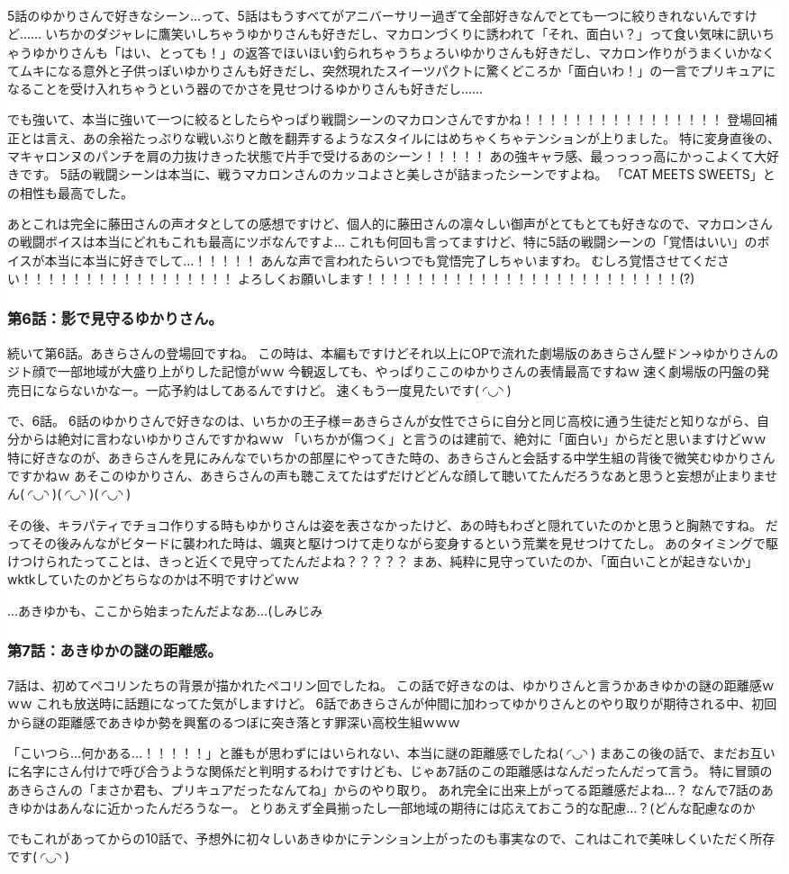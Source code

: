 5話のゆかりさんで好きなシーン…って、5話はもうすべてがアニバーサリー過ぎて全部好きなんでとても一つに絞りきれないんですけど……
いちかのダジャレに鷹笑いしちゃうゆかりさんも好きだし、マカロンづくりに誘われて「それ、面白い？」って食い気味に訊いちゃうゆかりさんも「はい、とっても！」の返答でほいほい釣られちゃうちょろいゆかりさんも好きだし、マカロン作りがうまくいかなくてムキになる意外と子供っぽいゆかりさんも好きだし、突然現れたスイーツパクトに驚くどころか「面白いわ！」の一言でプリキュアになることを受け入れちゃうという器のでかさを見せつけるゆかりさんも好きだし……

でも強いて、本当に強いて一つに絞るとしたらやっぱり戦闘シーンのマカロンさんですかね！！！！！！！！！！！！！！！！
登場回補正とは言え、あの余裕たっぷりな戦いぶりと敵を翻弄するようなスタイルにはめちゃくちゃテンションが上りました。
特に変身直後の、マキャロンヌのパンチを肩の力抜けきった状態で片手で受けるあのシーン！！！！！
あの強キャラ感、最っっっっ高にかっこよくて大好きです。
5話の戦闘シーンは本当に、戦うマカロンさんのカッコよさと美しさが詰まったシーンですよね。
「CAT MEETS SWEETS」との相性も最高でした。

あとこれは完全に藤田さんの声オタとしての感想ですけど、個人的に藤田さんの凛々しい御声がとてもとても好きなので、マカロンさんの戦闘ボイスは本当にどれもこれも最高にツボなんですよ…
これも何回も言ってますけど、特に5話の戦闘シーンの「覚悟はいい」のボイスが本当に本当に好きでして…！！！！！
あんな声で言われたらいつでも覚悟完了しちゃいますわ。
むしろ覚悟させてください！！！！！！！！！！！！！！！！！
よろしくお願いします！！！！！！！！！！！！！！！！！！！！！！！！！(?)

### 第6話：影で見守るゆかりさん。

続いて第6話。あきらさんの登場回ですね。
この時は、本編もですけどそれ以上にOPで流れた劇場版のあきらさん壁ドン→ゆかりさんのジト顔で一部地域が大盛り上がりした記憶がｗｗ
今観返しても、やっぱりここのゆかりさんの表情最高ですねｗ
速く劇場版の円盤の発売日にならないかなー。一応予約はしてあるんですけど。
速くもう一度見たいです( ◜◡◝ )

で、6話。
6話のゆかりさんで好きなのは、いちかの王子様＝あきらさんが女性でさらに自分と同じ高校に通う生徒だと知りながら、自分からは絶対に言わないゆかりさんですかねｗｗ
「いちかが傷つく」と言うのは建前で、絶対に「面白い」からだと思いますけどｗｗ
特に好きなのが、あきらさんを見にみんなでいちかの部屋にやってきた時の、あきらさんと会話する中学生組の背後で微笑むゆかりさんですかねｗ
あそこのゆかりさん、あきらさんの声も聴こえてたはずだけどどんな顔して聴いてたんだろうなあと思うと妄想が止まりません( ◜◡◝ )( ◜◡◝ )( ◜◡◝ )

その後、キラパティでチョコ作りする時もゆかりさんは姿を表さなかったけど、あの時もわざと隠れていたのかと思うと胸熱ですね。
だってその後みんながビタードに襲われた時は、颯爽と駆けつけて走りながら変身するという荒業を見せつけてたし。
あのタイミングで駆けつけられたってことは、きっと近くで見守ってたんだよね？？？？？
まあ、純粋に見守っていたのか、「面白いことが起きないか」wktkしていたのかどちらなのかは不明ですけどｗｗ

…あきゆかも、ここから始まったんだよなあ…(しみじみ

### 第7話：あきゆかの謎の距離感。

7話は、初めてペコリンたちの背景が描かれたペコリン回でしたね。
この話で好きなのは、ゆかりさんと言うかあきゆかの謎の距離感ｗｗｗ
これも放送時に話題になってた気がしますけど。
6話であきらさんが仲間に加わってゆかりさんとのやり取りが期待される中、初回から謎の距離感であきゆか勢を興奮のるつぼに突き落とす罪深い高校生組ｗｗｗ

「こいつら…何かある…！！！！！」と誰もが思わずにはいられない、本当に謎の距離感でしたね( ◜◡◝ )
まあこの後の話で、まだお互いに名字にさん付けで呼び合うような関係だと判明するわけですけども、じゃあ7話のこの距離感はなんだったんだって言う。
特に冒頭のあきらさんの「まさか君も、プリキュアだったなんてね」からのやり取り。
あれ完全に出来上がってる距離感だよね…？
なんで7話のあきゆかはあんなに近かったんだろうなー。
とりあえず全員揃ったし一部地域の期待には応えておこう的な配慮…？(どんな配慮なのか

でもこれがあってからの10話で、予想外に初々しいあきゆかにテンション上がったのも事実なので、これはこれで美味しくいただく所存です( ◜◡◝ )
